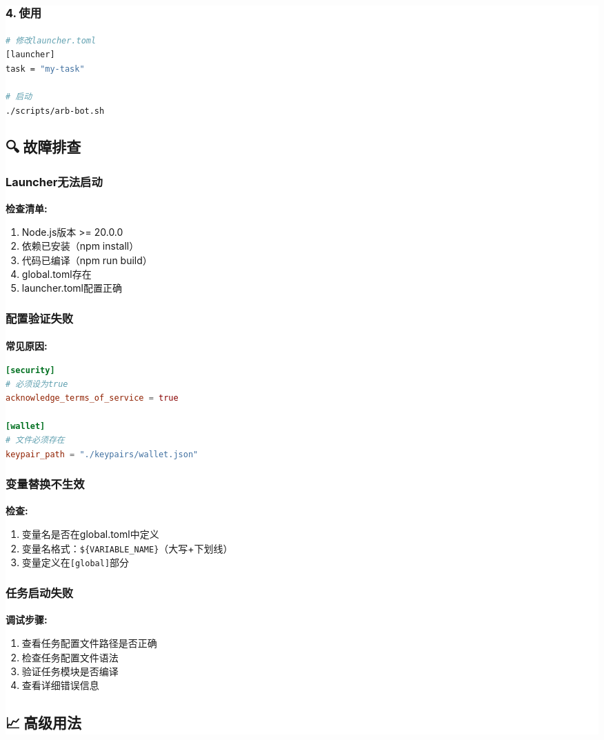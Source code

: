 ### 4. 使用

```bash
# 修改launcher.toml
[launcher]
task = "my-task"

# 启动
./scripts/arb-bot.sh
```

## 🔍 故障排查

### Launcher无法启动

**检查清单:**
1. Node.js版本 >= 20.0.0
2. 依赖已安装（npm install）
3. 代码已编译（npm run build）
4. global.toml存在
5. launcher.toml配置正确

### 配置验证失败

**常见原因:**
```toml
[security]
# 必须设为true
acknowledge_terms_of_service = true

[wallet]
# 文件必须存在
keypair_path = "./keypairs/wallet.json"
```

### 变量替换不生效

**检查:**
1. 变量名是否在global.toml中定义
2. 变量名格式：`${VARIABLE_NAME}`（大写+下划线）
3. 变量定义在`[global]`部分

### 任务启动失败

**调试步骤:**
1. 查看任务配置文件路径是否正确
2. 检查任务配置文件语法
3. 验证任务模块是否编译
4. 查看详细错误信息

## 📈 高级用法
